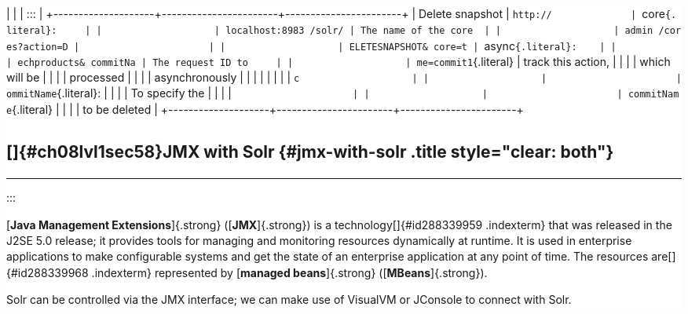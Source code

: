 |                    |                       | :::                   |
+--------------------+-----------------------+-----------------------+
| Delete snapshot    | `http://              | `core`{.literal}:     |
|                    | localhost:8983 /solr/ | The name of the core  |
|                    | admin /cores?action=D |                       |
|                    | ELETESNAPSHOT& core=t | `async`{.literal}:    |
|                    | echproducts& commitNa | The request ID to     |
|                    | me=commit1`{.literal} | track this action,    |
|                    |                       | which will be         |
|                    |                       | processed             |
|                    |                       | asynchronously        |
|                    |                       |                       |
|                    |                       | `c                    |
|                    |                       | ommitName`{.literal}: |
|                    |                       | To specify the        |
|                    |                       | `                     |
|                    |                       | commitName`{.literal} |
|                    |                       | to be deleted         |
+--------------------+-----------------------+-----------------------+



[]{#ch08lvl1sec58}JMX with Solr {#jmx-with-solr .title style="clear: both"}
-------------------------------

</div>

</div>

------------------------------------------------------------------------
:::

[**Java Management Extensions**]{.strong} ([**JMX**]{.strong}) is a
technology[]{#id288339959 .indexterm} that was released in the J2SE 5.0
release; it provides tools for managing and monitoring resources
dynamically at runtime. It is used in enterprise applications to make
configurable systems and get the state of an enterprise application at
any point of time. The resources are[]{#id288339968 .indexterm}
represented by [**managed beans**]{.strong} ([**MBeans**]{.strong}).

Solr can be controlled via the JMX interface; we can make use of
VisualVM or JConsole to connect with Solr.
